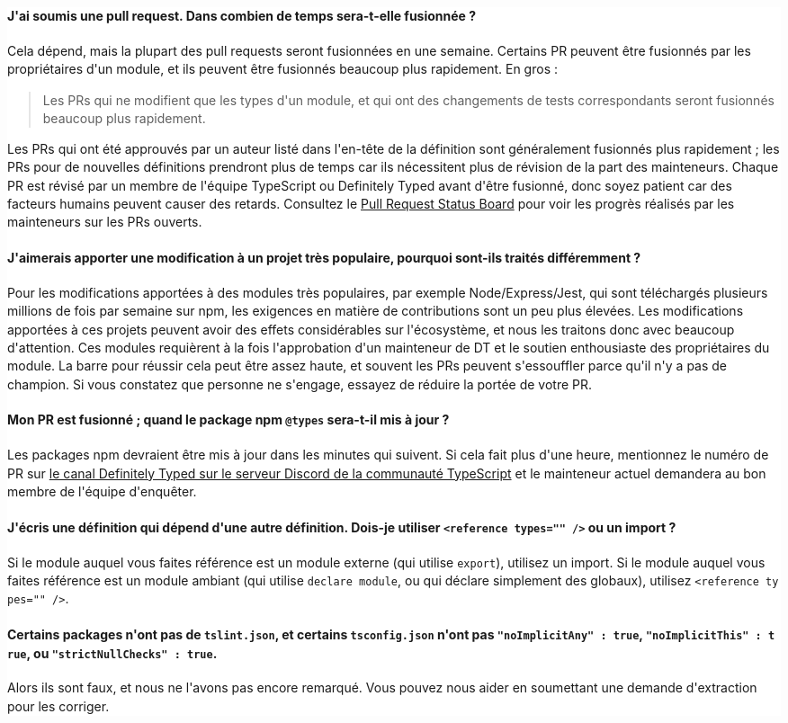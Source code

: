 #### J'ai soumis une pull request. Dans combien de temps sera-t-elle fusionnée ?

Cela dépend, mais la plupart des pull requests seront fusionnées en une semaine.
Certains PR peuvent être fusionnés par les propriétaires d'un module, et ils peuvent être fusionnés beaucoup plus rapidement.
En gros :

> Les PRs qui ne modifient que les types d'un module, et qui ont des changements de tests correspondants seront fusionnés beaucoup plus rapidement.

Les PRs qui ont été approuvés par un auteur listé dans l'en-tête de la définition sont généralement fusionnés plus rapidement ; les PRs pour de nouvelles définitions prendront plus de temps car ils nécessitent plus de révision de la part des mainteneurs. Chaque PR est révisé par un membre de l'équipe TypeScript ou Definitely Typed avant d'être fusionné, donc soyez patient car des facteurs humains peuvent causer des retards. Consultez le [Pull Request Status Board](https://github.com/orgs/DefinitelyTyped/projects/1) pour voir les progrès réalisés par les mainteneurs sur les PRs ouverts.

#### J'aimerais apporter une modification à un projet très populaire, pourquoi sont-ils traités différemment ?

Pour les modifications apportées à des modules très populaires, par exemple Node/Express/Jest, qui sont téléchargés plusieurs millions de fois par semaine sur npm, les exigences en matière de contributions sont un peu plus élevées.
Les modifications apportées à ces projets peuvent avoir des effets considérables sur l'écosystème, et nous les traitons donc avec beaucoup d'attention.
Ces modules requièrent à la fois l'approbation d'un mainteneur de DT et le soutien enthousiaste des propriétaires du module. La barre pour réussir cela peut être assez haute, et souvent les PRs peuvent s'essouffler parce qu'il n'y a pas de champion.
Si vous constatez que personne ne s'engage, essayez de réduire la portée de votre PR.

#### Mon PR est fusionné ; quand le package npm `@types` sera-t-il mis à jour ?

Les packages npm devraient être mis à jour dans les minutes qui suivent. Si cela fait plus d'une heure, mentionnez le numéro de PR sur [le canal Definitely Typed sur le serveur Discord de la communauté TypeScript](https://discord.gg/typescript) et le mainteneur actuel demandera au bon membre de l'équipe d'enquêter.

#### J'écris une définition qui dépend d'une autre définition. Dois-je utiliser `<reference types="" />` ou un import ?

Si le module auquel vous faites référence est un module externe (qui utilise `export`), utilisez un import.
Si le module auquel vous faites référence est un module ambiant (qui utilise `declare module`, ou qui déclare simplement des globaux), utilisez `<reference types="" />`.

#### Certains packages n'ont pas de `tslint.json`, et certains `tsconfig.json` n'ont pas `"noImplicitAny" : true`, `"noImplicitThis" : true`, ou `"strictNullChecks" : true`.

Alors ils sont faux, et nous ne l'avons pas encore remarqué. Vous pouvez nous aider en soumettant une demande d'extraction pour les corriger.
